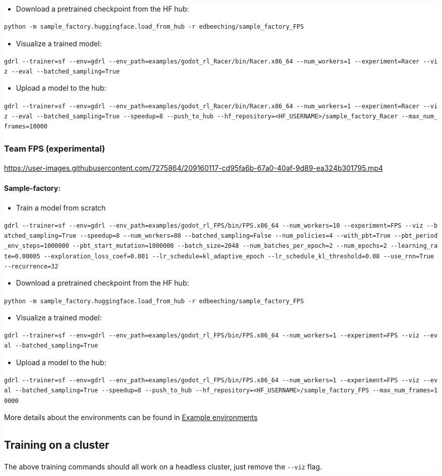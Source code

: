 - Download a pretrained checkpoint from the HF hub:
```shell
python -m sample_factory.huggingface.load_from_hub -r edbeeching/sample_factory_FPS
```

- Visualize a trained model:
```shell
gdrl --trainer=sf --env=gdrl --env_path=examples/godot_rl_Racer/bin/Racer.x86_64 --num_workers=1 --experiment=Racer --viz --eval --batched_sampling=True
```

- Upload a model to the hub:
```shell
gdrl --trainer=sf --env=gdrl --env_path=examples/godot_rl_Racer/bin/Racer.x86_64 --num_workers=1 --experiment=Racer --viz --eval --batched_sampling=True --speedup=8 --push_to_hub --hf_repository=<HF_USERNAME>/sample_factory_Racer --max_num_frames=10000
```

### Team FPS (experimental)
https://user-images.githubusercontent.com/7275864/209160117-cd95fa6b-67a0-40af-9d89-ea324b301795.mp4

#### Sample-factory:
- Train a model from scratch
```shell
gdrl --trainer=sf --env=gdrl --env_path=examples/godot_rl_FPS/bin/FPS.x86_64 --num_workers=10 --experiment=FPS --viz --batched_sampling=True --speedup=8 --num_workers=80 --batched_sampling=False --num_policies=4 --with_pbt=True --pbt_period_env_steps=1000000 --pbt_start_mutation=1000000 --batch_size=2048 --num_batches_per_epoch=2 --num_epochs=2 --learning_rate=0.00005 --exploration_loss_coef=0.001 --lr_schedule=kl_adaptive_epoch --lr_schedule_kl_threshold=0.08 --use_rnn=True --recurrence=32
```

- Download a pretrained checkpoint from the HF hub:
```shell
python -m sample_factory.huggingface.load_from_hub -r edbeeching/sample_factory_FPS
```

- Visualize a trained model:
```shell
gdrl --trainer=sf --env=gdrl --env_path=examples/godot_rl_FPS/bin/FPS.x86_64 --num_workers=1 --experiment=FPS --viz --eval --batched_sampling=True
```

- Upload a model to the hub:
```shell
gdrl --trainer=sf --env=gdrl --env_path=examples/godot_rl_FPS/bin/FPS.x86_64 --num_workers=1 --experiment=FPS --viz --eval --batched_sampling=True --speedup=8 --push_to_hub --hf_repository=<HF_USERNAME>/sample_factory_FPS --max_num_frames=10000
```

More details about the environments can be found in [Example environments](docs/EXAMPLE_ENVIRONMENTS.md)

## Training on a cluster
The above training commands should all work on a headless cluster, just remove the ```--viz``` flag.
